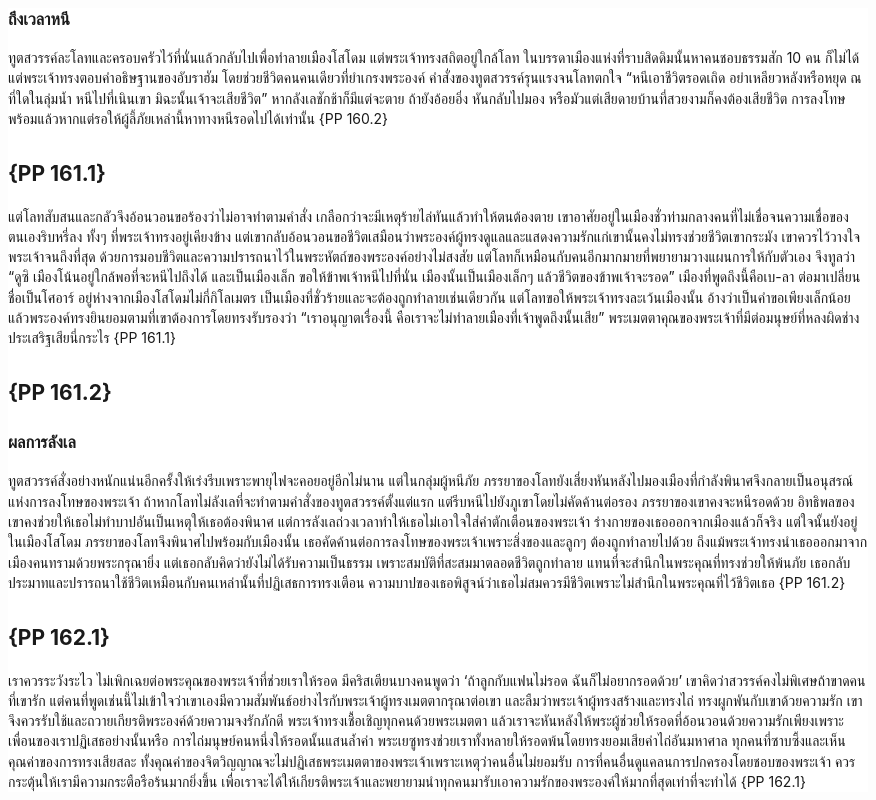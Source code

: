 ### ถึงเวลาหนี

ทูตสวรรค์ละโลทและครอบครัวไว้ที่นั่นแล้วกลับไปเพื่อทำลายเมืองโสโดม แต่พระเจ้าทรงสถิตอยู่ใกล้โลท ในบรรดาเมืองแห่งที่ราบสิดดิมนั้นหาคนชอบธรรมสัก 10 คน ก็ไม่ได้ แต่พระเจ้าทรงตอบคำอธิษฐานของอับราฮัม โดยช่วยชีวิตคนคนเดียวที่ยำเกรงพระองค์ คำสั่งของทูตสวรรค์รุนแรงจนโลทตกใจ “หนีเอาชีวิตรอดเถิด อย่าเหลียวหลังหรือหยุด ณ ที่ใดในลุ่มน้ำ หนีไปที่เนินเขา มิฉะนั้นเจ้าจะเสียชีวิต” หากลังเลชักช้าก็มีแต่จะตาย ถ้ายังอ้อยอิ่ง หันกลับไปมอง หรือมัวแต่เสียดายบ้านที่สวยงามก็คงต้องเสียชีวิต การลงโทษพร้อมแล้วหากแต่รอให้ผู้ลี้ภัยเหล่านี้หาทางหนีรอดไปได้เท่านั้น {PP 160.2}

## {PP 161.1}

แต่โลทสับสนและกลัวจึงอ้อนวอนขอร้องว่าไม่อาจทำตามคำสั่ง เกลือกว่าจะมีเหตุร้ายไล่ทันแล้วทำให้ตนต้องตาย เขาอาศัยอยู่ในเมืองชั่วท่ามกลางคนที่ไม่เชื่อจนความเชื่อของตนเองริบหรี่ลง ทั้งๆ ที่พระเจ้าทรงอยู่เคียงข้าง แต่เขากลับอ้อนวอนขอชีวิตเสมือนว่าพระองค์ผู้ทรงดูแลและแสดงความรักแก่เขานั้นคงไม่ทรงช่วยชีวิตเขากระมัง เขาควรไว้วางใจพระเจ้าจนถึงที่สุด ด้วยการมอบชีวิตและความปรารถนาไว้ในพระหัตถ์ของพระองค์อย่างไม่สงสัย แต่โลทก็เหมือนกับคนอีกมากมายที่พยายามวางแผนการให้กับตัวเอง จึงทูลว่า “ดูซิ เมืองโน้นอยู่ใกล้พอที่จะหนีไปถึงได้ และเป็นเมืองเล็ก ขอให้ข้าพเจ้าหนีไปที่นั่น เมืองนั้นเป็นเมืองเล็กๆ แล้วชีวิตของข้าพเจ้าจะรอด” เมืองที่พูดถึงนี้คือเบ-ลา ต่อมาเปลี่ยนชื่อเป็นโศอาร์ อยู่ห่างจากเมืองโสโดมไม่กี่กิโลเมตร เป็นเมืองที่ชั่วร้ายและจะต้องถูกทำลายเช่นเดียวกัน แต่โลทขอให้พระเจ้าทรงละเว้นเมืองนั้น อ้างว่าเป็นคำขอเพียงเล็กน้อย แล้วพระองค์ทรงยินยอมตามที่เขาต้องการโดยทรงรับรองว่า “เราอนุญาตเรื่องนี้ คือเราจะไม่ทำลายเมืองที่เจ้าพูดถึงนั้นเสีย” พระเมตตาคุณของพระเจ้าที่มีต่อมนุษย์ที่หลงผิดช่างประเสริฐเสียนี่กระไร {PP 161.1}

## {PP 161.2}

### ผลการลังเล

ทูตสวรรค์สั่งอย่างหนักแน่นอีกครั้งให้เร่งรีบเพราะพายุไฟจะคอยอยู่อีกไม่นาน แต่ในกลุ่มผู้หนีภัย ภรรยาของโลทยังเสี่ยงหันหลังไปมองเมืองที่กำลังพินาศจึงกลายเป็นอนุสรณ์แห่งการลงโทษของพระเจ้า ถ้าหากโลทไม่ลังเลที่จะทำตามคำสั่งของทูตสวรรค์ตั้งแต่แรก แต่รีบหนีไปยังภูเขาโดยไม่คัดค้านต่อรอง ภรรยาของเขาคงจะหนีรอดด้วย อิทธิพลของเขาคงช่วยให้เธอไม่ทำบาปอันเป็นเหตุให้เธอต้องพินาศ แต่การลังเลถ่วงเวลาทำให้เธอไม่เอาใจใส่คำตักเตือนของพระเจ้า ร่างกายของเธอออกจากเมืองแล้วก็จริง แต่ใจนั้นยังอยู่ในเมืองโสโดม ภรรยาของโลทจึงพินาศไปพร้อมกับเมืองนั้น เธอคัดค้านต่อการลงโทษของพระเจ้าเพราะสิ่งของและลูกๆ ต้องถูกทำลายไปด้วย ถึงแม้พระเจ้าทรงนำเธอออกมาจากเมืองคนทรามด้วยพระกรุณายิ่ง แต่เธอกลับคิดว่ายังไม่ได้รับความเป็นธรรม เพราะสมบัติที่สะสมมาตลอดชีวิตถูกทำลาย แทนที่จะสำนึกในพระคุณที่ทรงช่วยให้พ้นภัย เธอกลับประมาทและปรารถนาใช้ชีวิตเหมือนกับคนเหล่านั้นที่ปฏิเสธการทรงเตือน ความบาปของเธอพิสูจน์ว่าเธอไม่สมควรมีชีวิตเพราะไม่สำนึกในพระคุณที่ไว้ชีวิตเธอ {PP 161.2}

## {PP 162.1}

เราควรระวังระไว ไม่เพิกเฉยต่อพระคุณของพระเจ้าที่ช่วยเราให้รอด มีคริสเตียนบางคนพูดว่า ‘ถ้าลูกกับแฟนไม่รอด ฉันก็ไม่อยากรอดด้วย’ เขาคิดว่าสวรรค์คงไม่พิเศษถ้าขาดคนที่เขารัก แต่คนที่พูดเช่นนี้ไม่เข้าใจว่าเขาเองมีความสัมพันธ์อย่างไรกับพระเจ้าผู้ทรงเมตตากรุณาต่อเขา และลืมว่าพระเจ้าผู้ทรงสร้างและทรงไถ่ ทรงผูกพันกับเขาด้วยความรัก เขาจึงควรรับใช้และถวายเกียรติพระองค์ด้วยความจงรักภักดี พระเจ้าทรงเชื้อเชิญทุกคนด้วยพระเมตตา แล้วเราจะหันหลังให้พระผู้ช่วยให้รอดที่อ้อนวอนด้วยความรักเพียงเพราะเพื่อนของเราปฏิเสธอย่างนั้นหรือ การไถ่มนุษย์คนหนึ่งให้รอดนั้นแสนล้ำค่า พระเยซูทรงช่วยเราทั้งหลายให้รอดพ้นโดยทรงยอมเสียค่าไถ่อันมหาศาล ทุกคนที่ซาบซึ้งและเห็นคุณค่าของการทรงเสียสละ ทั้งคุณค่าของจิตวิญญาณจะไม่ปฏิเสธพระเมตตาของพระเจ้าเพราะเหตุว่าคนอื่นไม่ยอมรับ การที่คนอื่นดูแคลนการปกครองโดยชอบของพระเจ้า ควรกระตุ้นให้เรามีความกระตือรือร้นมากยิ่งขึ้น เพื่อเราจะได้ให้เกียรติพระเจ้าและพยายามนำทุกคนมารับเอาความรักของพระองค์ให้มากที่สุดเท่าที่จะทำได้ {PP 162.1}
